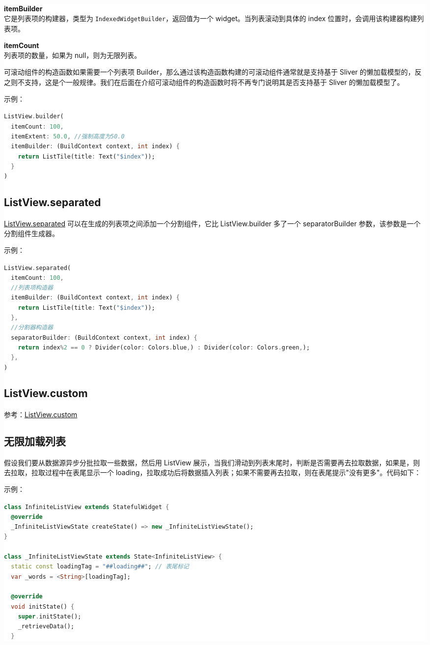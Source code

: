 **itemBuilder**<br />它是列表项的构建器，类型为 `IndexedWidgetBuilder`，返回值为一个 widget。当列表滚动到具体的 index 位置时，会调用该构建器构建列表项。

**itemCount**<br />列表项的数量，如果为 null，则为无限列表。

可滚动组件的构造函数如果需要一个列表项 Builder，那么通过该构造函数构建的可滚动组件通常就是支持基于 Sliver 的懒加载模型的，反之则不支持，这是个一般规律。我们在后面在介绍可滚动组件的构造函数时将不再专门说明其是否支持基于 Sliver 的懒加载模型了。

示例：<br />
```dart
ListView.builder(
  itemCount: 100,
  itemExtent: 50.0, //强制高度为50.0
  itemBuilder: (BuildContext context, int index) {
    return ListTile(title: Text("$index"));
  }
)
```

<a name="ListView.separated"></a>
## ListView.separated
[ListView.separated](https://api.flutter.dev/flutter/widgets/ListView/ListView.separated.html) 可以在生成的列表项之间添加一个分割组件，它比 ListView.builder 多了一个 separatorBuilder 参数，该参数是一个分割组件生成器。

示例：<br />
```dart
ListView.separated(
  itemCount: 100,
  //列表项构造器
  itemBuilder: (BuildContext context, int index) {
    return ListTile(title: Text("$index"));
  },
  //分割器构造器
  separatorBuilder: (BuildContext context, int index) {
    return index%2 == 0 ? Divider(color: Colors.blue,) : Divider(color: Colors.green,);
  },
)
```

<a name="ListView.custom"></a>
## ListView.custom

参考：[ListView.custom](https://api.flutter.dev/flutter/widgets/ListView/ListView.custom.html)

<a name="ff26c6c6"></a>
## 无限加载列表

假设我们要从数据源异步分批拉取一些数据，然后用 ListView 展示，当我们滑动到列表末尾时，判断是否需要再去拉取数据，如果是，则去拉取，拉取过程中在表尾显示一个 loading，拉取成功后将数据插入列表；如果不需要再去拉取，则在表尾提示"没有更多"。代码如下：

示例：
```dart
class InfiniteListView extends StatefulWidget {
  @override
  _InfiniteListViewState createState() => new _InfiniteListViewState();
}

class _InfiniteListViewState extends State<InfiniteListView> {
  static const loadingTag = "##loading##"; // 表尾标记
  var _words = <String>[loadingTag];

  @override
  void initState() {
    super.initState();
    _retrieveData();
  }
```